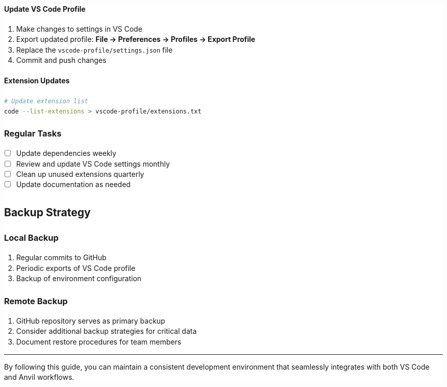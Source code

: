 #### Update VS Code Profile
1. Make changes to settings in VS Code
2. Export updated profile: **File → Preferences → Profiles → Export Profile**
3. Replace the `vscode-profile/settings.json` file
4. Commit and push changes

#### Extension Updates
```bash
# Update extension list
code --list-extensions > vscode-profile/extensions.txt
```

### Regular Tasks

- [ ] Update dependencies weekly
- [ ] Review and update VS Code settings monthly
- [ ] Clean up unused extensions quarterly
- [ ] Update documentation as needed

## Backup Strategy

### Local Backup
1. Regular commits to GitHub
2. Periodic exports of VS Code profile
3. Backup of environment configuration

### Remote Backup
1. GitHub repository serves as primary backup
2. Consider additional backup strategies for critical data
3. Document restore procedures for team members

---

By following this guide, you can maintain a consistent development environment that seamlessly integrates with both VS Code and Anvil workflows.